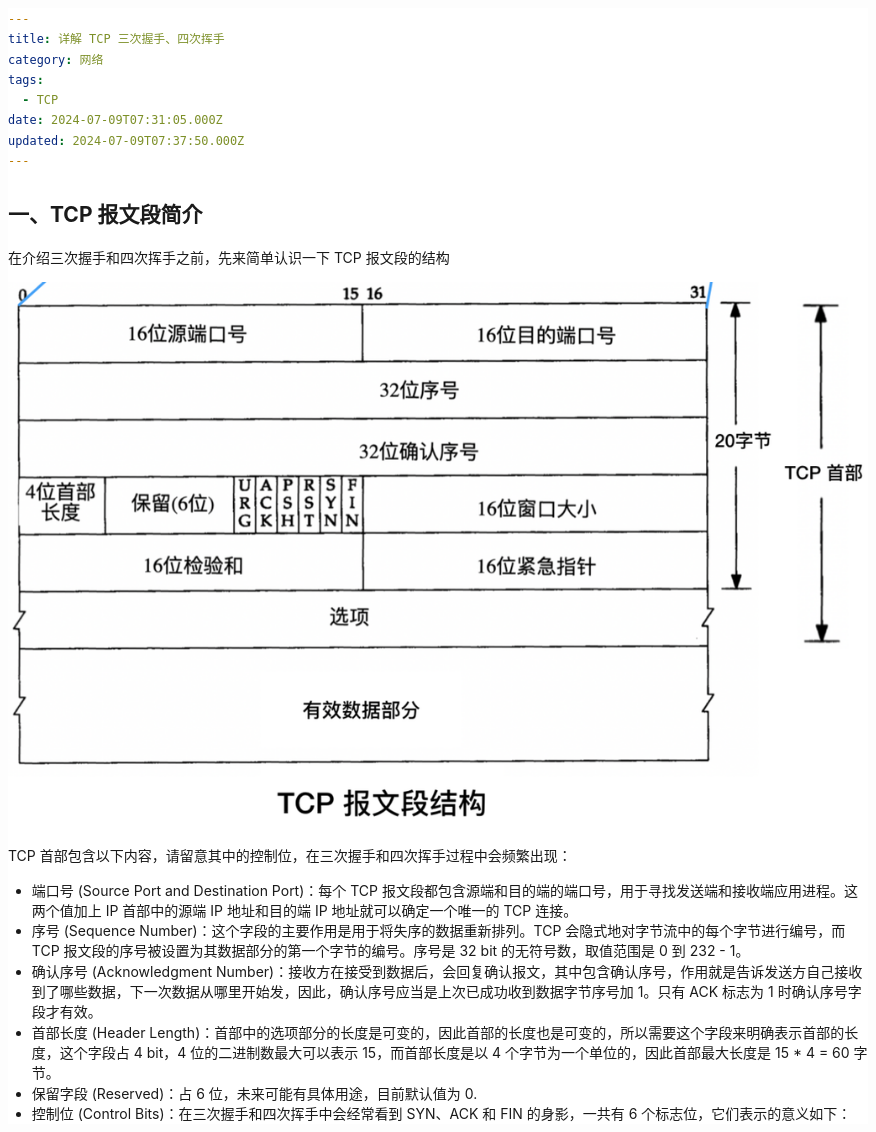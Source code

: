 ```yaml
---
title: 详解 TCP 三次握手、四次挥手
category: 网络
tags:
  - TCP
date: 2024-07-09T07:31:05.000Z
updated: 2024-07-09T07:37:50.000Z
---
```

## 一、TCP 报文段简介

在介绍三次握手和四次挥手之前，先来简单认识一下 TCP 报文段的结构

​![bVbGb7Q](assets/net-img-bVbGb7Q-20240709153127-w9aue3j.png)​

TCP 首部包含以下内容，请留意其中的控制位，在三次握手和四次挥手过程中会频繁出现：

* 端口号 (Source Port and Destination Port)：每个 TCP 报文段都包含源端和目的端的端口号，用于寻找发送端和接收端应用进程。这两个值加上 IP 首部中的源端 IP 地址和目的端 IP 地址就可以确定一个唯一的 TCP 连接。
* 序号 (Sequence Number)：这个字段的主要作用是用于将失序的数据重新排列。TCP 会隐式地对字节流中的每个字节进行编号，而 TCP 报文段的序号被设置为其数据部分的第一个字节的编号。序号是 32 bit 的无符号数，取值范围是 0 到 232 - 1。
* 确认序号 (Acknowledgment Number)：接收方在接受到数据后，会回复确认报文，其中包含确认序号，作用就是告诉发送方自己接收到了哪些数据，下一次数据从哪里开始发，因此，确认序号应当是上次已成功收到数据字节序号加 1。只有 ACK 标志为 1 时确认序号字段才有效。
* 首部长度 (Header Length)：首部中的选项部分的长度是可变的，因此首部的长度也是可变的，所以需要这个字段来明确表示首部的长度，这个字段占 4 bit，4 位的二进制数最大可以表示 15，而首部长度是以 4 个字节为一个单位的，因此首部最大长度是 15 * 4 = 60 字节。
* 保留字段 (Reserved)：占 6 位，未来可能有具体用途，目前默认值为 0.
* 控制位 (Control Bits)：在三次握手和四次挥手中会经常看到 SYN、ACK 和 FIN 的身影，一共有 6 个标志位，它们表示的意义如下：
